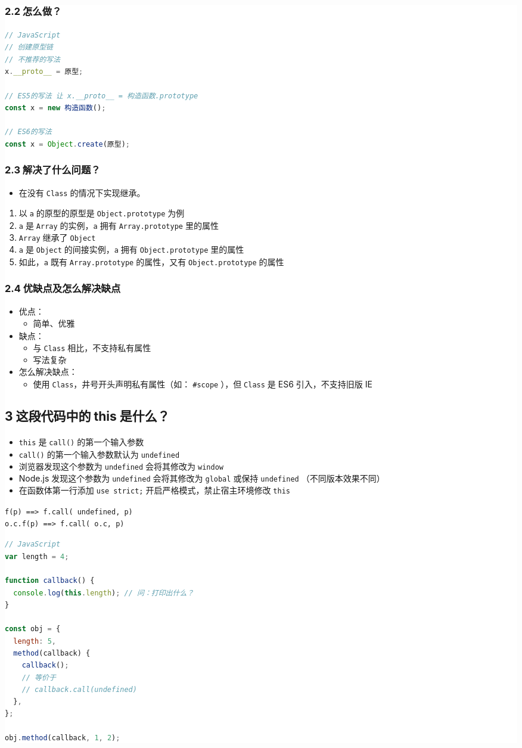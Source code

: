 ### 2.2 怎么做？

```javascript
// JavaScript
// 创建原型链
// 不推荐的写法
x.__proto__ = 原型;

// ES5的写法 让 x.__proto__ = 构造函数.prototype
const x = new 构造函数();

// ES6的写法
const x = Object.create(原型);
```

### 2.3 解决了什么问题？

- 在没有 `Class` 的情况下实现继承。

1. 以 `a` 的原型的原型是 `Object.prototype` 为例
2. `a` 是 `Array` 的实例，`a` 拥有 `Array.prototype` 里的属性
3. `Array` 继承了 `Object`
4. `a` 是 `Object` 的间接实例，`a` 拥有 `Object.prototype` 里的属性
5. 如此，`a` 既有 `Array.prototype` 的属性，又有 `Object.prototype` 的属性

### 2.4 优缺点及怎么解决缺点

- 优点：
  - 简单、优雅
- 缺点：
  - 与 `Class` 相比，不支持私有属性
  - 写法复杂
- 怎么解决缺点：
  - 使用 `Class`，井号开头声明私有属性（如： `#scope` ），但 `Class` 是 ES6 引入，不支持旧版 IE

## 3 这段代码中的 this 是什么？

- `this` 是 `call()` 的第一个输入参数
- `call()` 的第一个输入参数默认为 `undefined`
- 浏览器发现这个参数为 `undefined` 会将其修改为 `window`
- Node.js 发现这个参数为 `undefined` 会将其修改为 `global` 或保持 `undefined` （不同版本效果不同）
- 在函数体第一行添加 `use strict;` 开启严格模式，禁止宿主环境修改 `this`

```
f(p) ==> f.call( undefined, p)
o.c.f(p) ==> f.call( o.c, p)
```

```javascript
// JavaScript
var length = 4;

function callback() {
  console.log(this.length); // 问：打印出什么？
}

const obj = {
  length: 5,
  method(callback) {
    callback();
    // 等价于
    // callback.call(undefined)
  },
};

obj.method(callback, 1, 2);
```